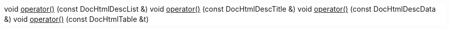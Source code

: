 <tr class="doxyMemberIndexItem">
<td class="doxyMemberIndexItemType" align="left" valign="top">void</td>
<td class="doxyMemberIndexItemName" align="left" valign="top"><a href="#a4bfb163f58dc53862618450a55e41979">operator()</a> (const DocHtmlDescList &amp;)</td>
</tr>
<tr class="doxyMemberIndexDescription">
<td class="doxyMemberIndexDescriptionLeft"></td>
<td class="doxyMemberIndexDescriptionRight">
</td>
</tr>
<tr class="doxyMemberIndexSeparator">
<td class="doxyMemberIndexSeparator" colspan="2"></td>
</tr>

<tr class="doxyMemberIndexItem">
<td class="doxyMemberIndexItemType" align="left" valign="top">void</td>
<td class="doxyMemberIndexItemName" align="left" valign="top"><a href="#a4336aa37be77360c412335358cd88b46">operator()</a> (const DocHtmlDescTitle &amp;)</td>
</tr>
<tr class="doxyMemberIndexDescription">
<td class="doxyMemberIndexDescriptionLeft"></td>
<td class="doxyMemberIndexDescriptionRight">
</td>
</tr>
<tr class="doxyMemberIndexSeparator">
<td class="doxyMemberIndexSeparator" colspan="2"></td>
</tr>

<tr class="doxyMemberIndexItem">
<td class="doxyMemberIndexItemType" align="left" valign="top">void</td>
<td class="doxyMemberIndexItemName" align="left" valign="top"><a href="#af6337e5be9b60d5be63ba2a7f4bd9a31">operator()</a> (const DocHtmlDescData &amp;)</td>
</tr>
<tr class="doxyMemberIndexDescription">
<td class="doxyMemberIndexDescriptionLeft"></td>
<td class="doxyMemberIndexDescriptionRight">
</td>
</tr>
<tr class="doxyMemberIndexSeparator">
<td class="doxyMemberIndexSeparator" colspan="2"></td>
</tr>

<tr class="doxyMemberIndexItem">
<td class="doxyMemberIndexItemType" align="left" valign="top">void</td>
<td class="doxyMemberIndexItemName" align="left" valign="top"><a href="#a678591cbca0c1070b7a8803d3c5541c7">operator()</a> (const DocHtmlTable &amp;t)</td>
</tr>
<tr class="doxyMemberIndexDescription">
<td class="doxyMemberIndexDescriptionLeft"></td>
<td class="doxyMemberIndexDescriptionRight">
</td>
</tr>
<tr class="doxyMemberIndexSeparator">
<td class="doxyMemberIndexSeparator" colspan="2"></td>
</tr>
